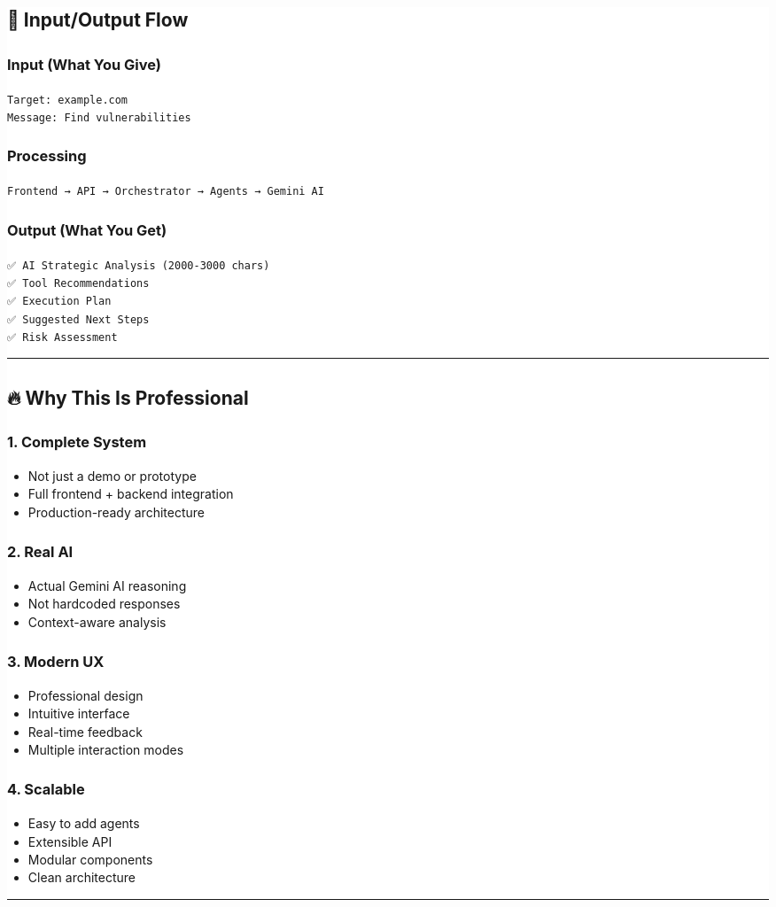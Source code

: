 
## 🎯 Input/Output Flow

### Input (What You Give)
```
Target: example.com
Message: Find vulnerabilities
```

### Processing
```
Frontend → API → Orchestrator → Agents → Gemini AI
```

### Output (What You Get)
```
✅ AI Strategic Analysis (2000-3000 chars)
✅ Tool Recommendations
✅ Execution Plan
✅ Suggested Next Steps
✅ Risk Assessment
```

---

## 🔥 Why This Is Professional

### 1. Complete System
- Not just a demo or prototype
- Full frontend + backend integration
- Production-ready architecture

### 2. Real AI
- Actual Gemini AI reasoning
- Not hardcoded responses
- Context-aware analysis

### 3. Modern UX
- Professional design
- Intuitive interface
- Real-time feedback
- Multiple interaction modes

### 4. Scalable
- Easy to add agents
- Extensible API
- Modular components
- Clean architecture

---
